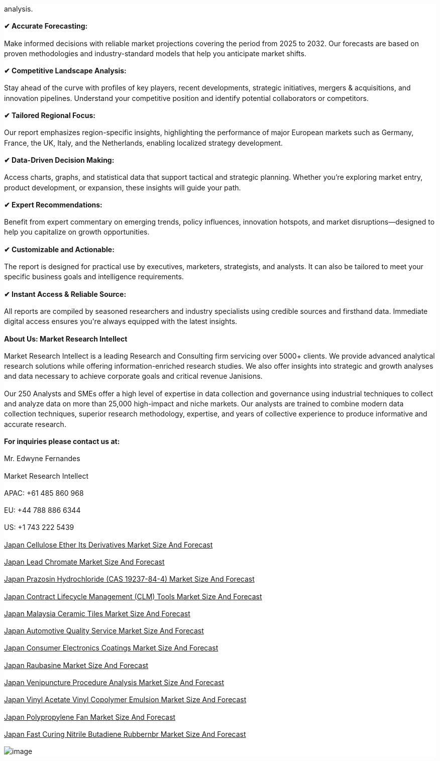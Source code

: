 analysis.</p><p><strong>✔ Accurate Forecasting:</strong></p><p>Make informed decisions with reliable market projections covering the period from 2025 to 2032. Our forecasts are based on proven methodologies and industry-standard models that help you anticipate market shifts.</p><p><strong>✔ Competitive Landscape Analysis:</strong></p><p>Stay ahead of the curve with profiles of key players, recent developments, strategic initiatives, mergers &amp; acquisitions, and innovation pipelines. Understand your competitive position and identify potential collaborators or competitors.</p><p><strong>✔ Tailored Regional Focus:</strong></p><p>Our report emphasizes region-specific insights, highlighting the performance of major European markets such as Germany, France, the UK, Italy, and the Netherlands, enabling localized strategy development.</p><p><strong>✔ Data-Driven Decision Making:</strong></p><p>Access charts, graphs, and statistical data that support tactical and strategic planning. Whether you&rsquo;re exploring market entry, product development, or expansion, these insights will guide your path.</p><p><strong>✔ Expert Recommendations:</strong></p><p>Benefit from expert commentary on emerging trends, policy influences, innovation hotspots, and market disruptions&mdash;designed to help you capitalize on growth opportunities.</p><p><strong>✔ Customizable and Actionable:</strong></p><p>The report is designed for practical use by executives, marketers, strategists, and analysts. It can also be tailored to meet your specific business goals and intelligence requirements.</p><p><strong>✔ Instant Access &amp; Reliable Source:</strong></p><p>All reports are compiled by seasoned researchers and industry specialists using credible sources and firsthand data. Immediate digital access ensures you're always equipped with the latest insights.</p><p><strong><span class="font-[700]">About Us: Market Research Intellect</span></strong></p><p><span class="">Market Research Intellect is a leading Research and Consulting firm servicing over 5000+ clients. We provide advanced analytical research solutions while offering information-enriched research studies.&nbsp;</span>We also offer insights into strategic and growth analyses and data necessary to achieve corporate goals and critical revenue Janisions.</p><p><span class="">Our 250 Analysts and SMEs offer a high level of expertise in data collection and governance using industrial techniques to collect and analyze data on more than 25,000 high-impact and niche markets. Our analysts are trained to combine modern data collection techniques, superior research methodology, expertise, and years of collective experience to produce informative and accurate research.</span></p><p><strong>For inquiries please contact us at:</strong></p><p>Mr. Edwyne Fernandes</p><p>Market Research Intellect</p><p>APAC: +61 485 860 968</p><p>EU: +44 788 886 6344</p><p>US: +1 743 222 5439</p><p><a href="https://github.com/ruturb23/News/blob/main/Cellulose-Ether-Its-Derivatives-Market/Cellulose-Ether-Its-Derivatives-Market.md">Japan Cellulose Ether Its Derivatives Market Size And Forecast</a></p><p><a href="https://github.com/ruturb23/News/blob/main/Lead-Chromate-Market/Lead-Chromate-Market.md">Japan Lead Chromate Market Size And Forecast</a></p><p><a href="https://github.com/ruturb23/News/blob/main/Prazosin-Hydrochloride-(CAS-19237-84-4)-Market/Prazosin-Hydrochloride-(CAS-19237-84-4)-Market.md">Japan Prazosin Hydrochloride (CAS 19237-84-4) Market Size And Forecast</a></p><p><a href="https://github.com/ruturb23/News/blob/main/Contract-Lifecycle-Management-(CLM)-Tools-Market/Contract-Lifecycle-Management-(CLM)-Tools-Market.md">Japan Contract Lifecycle Management (CLM) Tools Market Size And Forecast</a></p><p><a href="https://github.com/ruturb23/News/blob/main/Malaysia-Ceramic-Tiles-Market/Malaysia-Ceramic-Tiles-Market.md">Japan Malaysia Ceramic Tiles Market Size And Forecast</a></p><p><a href="https://github.com/ruturb23/News/blob/main/Automotive-Quality-Service-Market/Automotive-Quality-Service-Market.md">Japan Automotive Quality Service Market Size And Forecast</a></p><p><a href="https://github.com/ruturb23/News/blob/main/Consumer-Electronics-Coatings-Market/Consumer-Electronics-Coatings-Market.md">Japan Consumer Electronics Coatings Market Size And Forecast</a></p><p><a href="https://github.com/ruturb23/News/blob/main/Raubasine-Market/Raubasine-Market.md">Japan Raubasine Market Size And Forecast</a></p><p><a href="https://github.com/ruturb23/News/blob/main/Venipuncture-Procedure-Analysis-Market/Venipuncture-Procedure-Analysis-Market.md">Japan Venipuncture Procedure Analysis Market Size And Forecast</a></p><p><a href="https://github.com/ruturb23/News/blob/main/Vinyl-Acetate-Vinyl-Copolymer-Emulsion-Market/Vinyl-Acetate-Vinyl-Copolymer-Emulsion-Market.md">Japan Vinyl Acetate Vinyl Copolymer Emulsion Market Size And Forecast</a></p><p><a href="https://github.com/ruturb23/News/blob/main/Polypropylene-Fan-Market/Polypropylene-Fan-Market.md">Japan Polypropylene Fan Market Size And Forecast</a></p><p><a href="https://github.com/ruturb23/News/blob/main/Fast-Curing-Nitrile-Butadiene-Rubbernbr-Market/Fast-Curing-Nitrile-Butadiene-Rubbernbr-Market.md">Japan Fast Curing Nitrile Butadiene Rubbernbr Market Size And Forecast</a></p>
![image](https://github.com/user-attachments/assets/9a720cf7-26a8-49c2-ae35-f4f837cc7c76)
